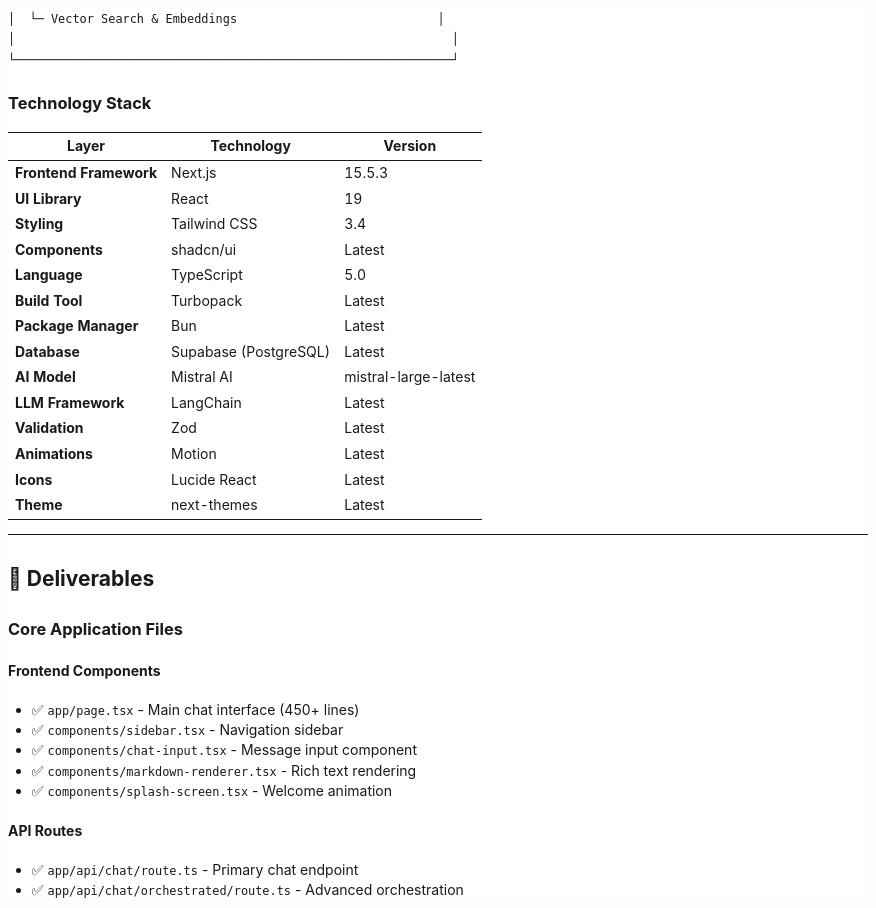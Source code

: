 ```
│  └─ Vector Search & Embeddings                            │
│                                                             │
└─────────────────────────────────────────────────────────────┘
```

### Technology Stack

| Layer | Technology | Version |
|-------|-----------|---------|
| **Frontend Framework** | Next.js | 15.5.3 |
| **UI Library** | React | 19 |
| **Styling** | Tailwind CSS | 3.4 |
| **Components** | shadcn/ui | Latest |
| **Language** | TypeScript | 5.0 |
| **Build Tool** | Turbopack | Latest |
| **Package Manager** | Bun | Latest |
| **Database** | Supabase (PostgreSQL) | Latest |
| **AI Model** | Mistral AI | mistral-large-latest |
| **LLM Framework** | LangChain | Latest |
| **Validation** | Zod | Latest |
| **Animations** | Motion | Latest |
| **Icons** | Lucide React | Latest |
| **Theme** | next-themes | Latest |

---

## 📁 Deliverables

### Core Application Files

#### Frontend Components
- ✅ `app/page.tsx` - Main chat interface (450+ lines)
- ✅ `components/sidebar.tsx` - Navigation sidebar
- ✅ `components/chat-input.tsx` - Message input component
- ✅ `components/markdown-renderer.tsx` - Rich text rendering
- ✅ `components/splash-screen.tsx` - Welcome animation

#### API Routes
- ✅ `app/api/chat/route.ts` - Primary chat endpoint
- ✅ `app/api/chat/orchestrated/route.ts` - Advanced orchestration
